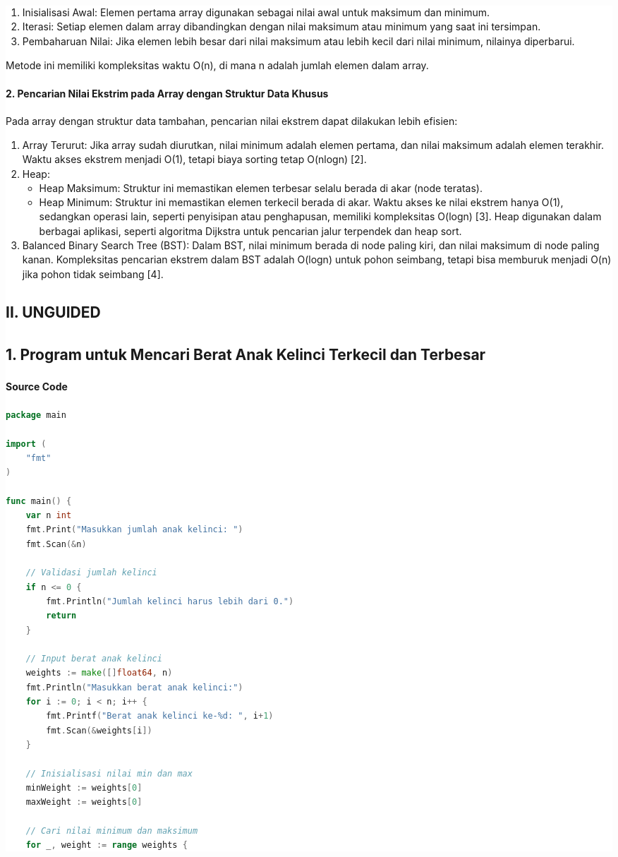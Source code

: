1. Inisialisasi Awal: Elemen pertama array digunakan sebagai nilai awal untuk maksimum dan minimum.
2. Iterasi: Setiap elemen dalam array dibandingkan dengan nilai maksimum atau minimum yang saat ini tersimpan.
3. Pembaharuan Nilai: Jika elemen lebih besar dari nilai maksimum atau lebih kecil dari nilai minimum, nilainya diperbarui.

Metode ini memiliki kompleksitas waktu O(n), di mana n adalah jumlah elemen dalam array.

#### 2. Pencarian Nilai Ekstrim pada Array dengan Struktur Data Khusus
Pada array dengan struktur data tambahan, pencarian nilai ekstrem dapat dilakukan lebih efisien:

1. Array Terurut: Jika array sudah diurutkan, nilai minimum adalah elemen pertama, dan nilai maksimum adalah elemen terakhir. Waktu akses ekstrem menjadi O(1), tetapi biaya sorting tetap O(nlogn) [2].
2. Heap:
   - Heap Maksimum: Struktur ini memastikan elemen terbesar selalu berada di akar (node teratas).
   - Heap Minimum: Struktur ini memastikan elemen terkecil berada di akar.
Waktu akses ke nilai ekstrem hanya O(1), sedangkan operasi lain, seperti penyisipan atau penghapusan, memiliki kompleksitas O(logn) [3].
Heap digunakan dalam berbagai aplikasi, seperti algoritma Dijkstra untuk pencarian jalur terpendek dan heap sort.
3. Balanced Binary Search Tree (BST): 
Dalam BST, nilai minimum berada di node paling kiri, dan nilai maksimum di node paling kanan. Kompleksitas pencarian ekstrem dalam BST adalah O(logn) untuk pohon seimbang, tetapi bisa memburuk menjadi O(n) jika pohon tidak seimbang [4].

## II. UNGUIDED
## 1. Program untuk Mencari Berat Anak Kelinci Terkecil dan Terbesar
#### Source Code
```go
package main

import (
	"fmt"
)

func main() {
	var n int
	fmt.Print("Masukkan jumlah anak kelinci: ")
	fmt.Scan(&n)

	// Validasi jumlah kelinci
	if n <= 0 {
		fmt.Println("Jumlah kelinci harus lebih dari 0.")
		return
	}

	// Input berat anak kelinci
	weights := make([]float64, n)
	fmt.Println("Masukkan berat anak kelinci:")
	for i := 0; i < n; i++ {
		fmt.Printf("Berat anak kelinci ke-%d: ", i+1)
		fmt.Scan(&weights[i])
	}

	// Inisialisasi nilai min dan max
	minWeight := weights[0]
	maxWeight := weights[0]

	// Cari nilai minimum dan maksimum
	for _, weight := range weights {
```